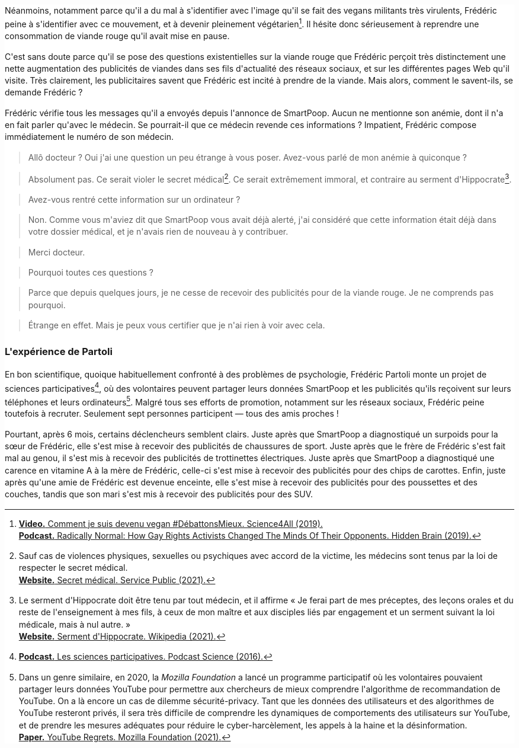 Néanmoins, notamment parce qu'il a du mal à s'identifier avec l'image qu'il se fait des vegans militants très virulents, Frédéric peine à s'identifier avec ce mouvement, et à devenir pleinement végétarien[^vegan-virulence]. Il hésite donc sérieusement à reprendre une consommation de viande rouge qu'il avait mise en pause.

[^vegan-virulence]: [**Video.**  Comment je suis devenu vegan #DébattonsMieux. Science4All (2019).](https://www.youtube.com/watch?v=GaP9SH4VhqM)  
[**Podcast.**  Radically Normal: How Gay Rights Activists Changed The Minds Of Their Opponents. Hidden Brain (2019).](https://www.npr.org/2019/04/03/709567750/radically-normal-how-gay-rights-activists-changed-the-minds-of-their-opponents)

C'est sans doute parce qu'il se pose des questions existentielles sur la viande rouge que Frédéric perçoit très distinctement une nette augmentation des publicités de viandes dans ses fils d'actualité des réseaux sociaux, et sur les différentes pages Web qu'il visite. Très clairement, les publicitaires savent que Frédéric est incité à prendre de la viande. Mais alors, comment le savent-ils, se demande Frédéric ?

Frédéric vérifie tous les messages qu'il a envoyés depuis l'annonce de SmartPoop. Aucun ne mentionne son anémie, dont il n'a en fait parler qu'avec le médecin. Se pourrait-il que ce médecin revende ces informations ? Impatient, Frédéric compose immédiatement le numéro de son médecin.

> Allô docteur ? Oui j'ai une question un peu étrange à vous poser. Avez-vous parlé de mon anémie à quiconque ?

> Absolument pas. Ce serait violer le secret médical[^secret-medical]. Ce serait extrêmement immoral, et contraire au serment d'Hippocrate[^serment-hippocrate].

[^secret-medical]: Sauf cas de violences physiques, sexuelles ou psychiques avec accord de la victime, les médecins sont tenus par la loi de respecter le secret médical.  
[**Website.**  Secret médical. Service Public (2021).](https://www.service-public.fr/particuliers/vosdroits/F34302)

[^serment-hippocrate]: Le serment d'Hippocrate doit être tenu par tout médecin, et il affirme « Je ferai part de mes préceptes, des leçons orales et du reste de l'enseignement à mes fils, à ceux de mon maître et aux disciples liés par engagement et un serment suivant la loi médicale, mais à nul autre. »  
[**Website.**  Serment d'Hippocrate. Wikipedia (2021).](https://fr.wikipedia.org/wiki/Serment_d%27Hippocrate)

> Avez-vous rentré cette information sur un ordinateur ?

> Non. Comme vous m'aviez dit que SmartPoop vous avait déjà alerté, j'ai considéré que cette information était déjà dans votre dossier médical, et je n'avais rien de nouveau à y contribuer.

> Merci docteur.

> Pourquoi toutes ces questions ?

> Parce que depuis quelques jours, je ne cesse de recevoir des publicités pour de la viande rouge. Je ne comprends pas pourquoi.

> Étrange en effet. Mais je peux vous certifier que je n'ai rien à voir avec cela.

### L'expérience de Partoli

En bon scientifique, quoique habituellement confronté à des problèmes de psychologie, Frédéric Partoli monte un projet de sciences participatives[^science-participative], où des volontaires peuvent partager leurs données SmartPoop et les publicités qu'ils reçoivent sur leurs téléphones et leurs ordinateurs[^youtube-regrets]. Malgré tous ses efforts de promotion, notamment sur les réseaux sociaux, Frédéric peine toutefois à recruter. Seulement sept personnes participent — tous des amis proches !

[^science-participative]: [**Podcast.**  Les sciences participatives. Podcast Science (2016).](https://www.podcastscience.fm/dossiers/2016/11/30/les-sciences-participatives/)

[^youtube-regrets]: Dans un genre similaire, en 2020, la *Mozilla Foundation* a lancé un programme participatif où les volontaires pouvaient partager leurs données YouTube pour permettre aux chercheurs de mieux comprendre l'algorithme de recommandation de YouTube. On a là encore un cas de dilemme sécurité-privacy. Tant que les données des utilisateurs et des algorithmes de YouTube resteront privés, il sera très difficile de comprendre les dynamiques de comportements des utilisateurs sur YouTube, et de prendre les mesures adéquates pour réduire le cyber-harcèlement, les appels à la haine et la désinformation.  
[**Paper.**  YouTube Regrets. Mozilla Foundation (2021).](https://foundation.mozilla.org/en/campaigns/regrets-reporter/findings/)

Pourtant, après 6 mois, certains déclencheurs semblent clairs. Juste après que SmartPoop a diagnostiqué un surpoids pour la sœur de Frédéric, elle s'est mise à recevoir des publicités de chaussures de sport. Juste après que le frère de Frédéric s'est fait mal au genou, il s'est mis à recevoir des publicités de trottinettes électriques. Juste après que SmartPoop a diagnostiqué une carence en vitamine A à la mère de Frédéric, celle-ci s'est mise à recevoir des publicités pour des chips de carottes. Enfin, juste après qu'une amie de Frédéric est devenue enceinte, elle s'est mise à recevoir des publicités pour des poussettes et des couches, tandis que son mari s'est mis à recevoir des publicités pour des SUV.


[^tachycardie]: Une tachycardie intervient lorsque le patient a un rythme cardiaque anormalement élevé.
[^anemie]: Une anémie est un manque d'hémoglobine, un composant important du sang. Ceci cause une mauvaise circulation du dioxygène à travers le sang.
[^fer]: Le fer est un composant important de l'hémoglobine. En particulier, il apparaît sous forme d'ions Fe<sup>2+</sup>, à l'intérieur de sous-composants chimiques de l'hémoglobine appelés *hèmes*. Ces ions permettent de capturer les molécules de dioxygène, et de les transporter dans le sang.  
[^cause-animale]: On estime que plusieurs dizaines de milliards d'animaux sont tués chaque année pour nourrir les humains, le plus souvent dans des conditions atroces.  
[^boeuf]: Le boeuf en particulier, comme tous les ruminants, émet énormément de méthane, qui est un gaz à effet de serre très important. L'exploitation des boeufs requiert aussi d'énormes ressources, notamment en terrains agricoles pour nourrir ces boeufs, ce qui est une des principales causes de la déforestation.  
[^biosecurite]: L'exploitation animale utilise en particulier beaucoup d'antibiotiques pour protéger son bétail. Cependant, l'abus d'antibiotiques est en train de favoriser l'émergence de pathogènes résistants aux antibiotiques, qui pourraient alors devenir impossibles à traiter avec la médecine actuelle.  
[^taille-d-effet]: [**Video.**  Mort aux "preuves scientifiques". Vive les "tailles d'effet probables" !! Science4All (2021).](https://www.youtube.com/watch?v=DzXKY-QDY0E&list=PLtzmb84AoqRQkc4f38dueiPf8YUegsg8n&index=44)
[^investissement-utile]: [**Video.**  [PARTENARIAT] Épargner utile : comment s'y prendre ? - Heu?reka & Sycomore AM (2020).](https://www.youtube.com/watch?v=FCa5ISgMQjg)
[^fonds-d-investissement]: [**Video.**  [PARTENARIAT] Qu'est-ce que l'assurance vie ? - Heu?reka & Investisseur Privé (2018).](https://www.youtube.com/watch?v=ixdXIBxPnLc)
[^nda]: L'utilisation d'accords de non-divulgation (our *NDA* en anglais, pour *Non-Disclosure Agreement*) semble souvent abusive dans de nombreuses industries.  
[^equipes-legales]: Cette remarque fait référence à des remarques du chercheur de Google Nicholas Carlini, qui font écho à des déclarations d'autres chercheurs sur Twitter comme Timnit Gebru. Dans un email interne à Google, Carlini écrivait : « Lorsqu'en tant qu'universitaires, nous écrivons que nous avons une "préoccupation" ou que nous trouvons quelque chose "inquiétant" et qu'un avocat de Google exige que nous le changions pour qu'il sonne plus gentiment, cela ressemble beaucoup à l'intervention de Big Brother. »  
[^nda-abuse]: [**Website.**  Google contractors allege company prevents them from whistleblowing, writing Silicon Valley novels. Jennifer Elias. CNBC (2020).](https://www.cnbc.com/2020/10/01/google-contractors-allege-ndas-violate-free-speech-laws.html)
[^tls]: Les signatures TLS sont utilisées, notamment via le protocole HTTPS utilisé par le web, pour authentifier le fait qu'un message donné provienne bel et bien d'une source reconnue. Ainsi, quand vous allez à l'adresse https://twitter.com, votre navigateur web reçoit un fichier qui ne peut avoir été fabriqué que par une entité disposant de la clé privée dont Twitter dispose. Ainsi, si la page https://twitter.com affirme que le compte @le_science4all a écrit « vive les maths », avec une signature TLS, alors, à moins que Twitter ou le compte @le_science4All se sont fait hackés, vous avez là la preuve que @le_science4all a bien écrit ce qui est affiché sur la page affichée par Twitter.  
[^facebook-haugen-lawsuit]: [**Website.**  Could Facebook sue whistleblower Frances Haugen? Here's what experts say. USA Today (2021).](https://eu.usatoday.com/story/tech/news/2021/10/09/can-facebook-sue-whistleblower-frances-haugen-sharing-internal-research/6073523001/)
[^consequentialisme]: La notion d'être « éthiquement optimal » peut paraître étrange dans un cadre déontologique ; elle est toutefois très naturelle dans le sens conséquentialiste. Il s'agit en effet simplement d'effectuer des recommandations qui, en l'état de nos connaissances, nous semble avoir les meilleures conséquences probables pour la santé et le bien-être de l'utilisateur SmartPoop et de la société toute entière (notamment dans le cas d'une recommandation de viande, qui a des externalités sur toute la société).  
[^google-ads-climate]: En octobre 2021, Google a annoncé une nouvelle politique publicitaire, qui refuse désormais la diffusion des publicités qui « contredisent le consensus scientifique bien établi autour de l'existence et des causes du changement climatique ». De façon étrange, toutefois, la justification donnée à cette décision vient non pas d'une éthique de l'entreprise, mais d'une réponse aux préoccupations éthiques des partenaires de l'entreprise. En effet, Google écrit : « Un nombre croissant de nos partenaires annonceurs et éditeurs ont fait part de leurs inquiétudes concernant les publicités qui sont diffusées à côté d'affirmations inexactes sur le changement climatique ou qui en font la promotion. Les annonceurs ne veulent tout simplement pas que leurs publicités apparaissent à côté de ce contenu. Quant aux éditeurs et aux créateurs, ils ne veulent pas que des publicités faisant la promotion de ces affirmations apparaissent sur leurs pages ou dans leurs vidéos. »  
[^schemas-pyramidaux]: Les schémas pyramidaux sont interdits en France. En promouvant ces schémas pyramidaux, il n'est pas clair pour les auteurs de ce livre si une entreprise qui vent des publicités de schémas pyramidaux pourrait techniquement être jugé pour complicité de vente pyramidale.  
[^homicide-involontaire]: Comme on l'a vu dans le chapitre 2, une entreprise qui vend des publicités de médecines alternatives mettraient en danger les utilisateurs, mais aussi les proches des utilisateurs, voire toute la société quand il s'agit de pandémie comme le ROVID-19.
[^appel-a-la-haine]: L'appel à la haine est par contre clairement illégal, et contribuer *sciemment* à sa diffusion est passible de peines pénales.  
[^prix-publicite]: Lors des élections présidentielles américaines de 2016, une agence russe semble avoir eu une visibilité comparable à Trump et à Clinton sur les réseaux sociaux, en investissant **mille** fois moins d'argent que ces candidats à la présidentielle. Tout cela parce que leurs publicités étaient très polarisantes, ce qui les rendaient très virales. Sur Internet, certains messages sont beaucoup moins coûteux à diffuser massivement que d'autres ; malheureusement, ces messages ne sont pas les plus bénéfiques à l'humanité.  
[^danger-reseaux-2]: [**Video.**  Les réseaux sociaux sont dangereux. Très dangereux. Science4All (2021).](https://www.youtube.com/watch?v=utWMGi8HTjY&list=PLtzmb84AoqRRFcoGQ5p7kqEVQ7deXfYuH&index=1)
[^main-invisible]: [**Video.**  Y a-t-il une main invisible des marchés ? - Heu?reka (2021).](https://www.youtube.com/watch?v=zqTRdSUhgQw)
[^liberte-presse]: D'ailleurs, en France, une loi de 1881 encadre fortement la liberté de la presse. Celle-ci est donc tout à fait régulée, notamment suite à une explosion de mésinformation appelée le « journalisme jaune ».    
[^liberte]: D'un point de vue philosophique, la notion de liberté est une notion complexe. Mais on peut au moins s'accorder, en première approximation, sur des tensions entre liberté et sécurité (d'où, par exemple, la régulation du port d'armes dans de nombreux pays), et sur le fait que « la liberté des uns s'arrête là où commence celle des autres ».  
[^appel-haine]: [**Website.**  Incitation à la haine, à la violence ou à la discrimination raciale. Service Public (2020).](https://www.service-public.fr/particuliers/vosdroits/F32575)
[^bad-ads]: Les algorithmes de Google censurent près de 100 publicités « problématiques » par... seconde !  
[^mute-news]: On parle parfois de « *mute news* », ou « nouvelles rendues silencieuses ». Il s'agit d'informations importantes, mais ignorées par beaucoup, car elles sont noyées dans un océans d'informations bien moins importantes.  
[^utilite-publique]: Il y aurait d'ailleurs certainement énormément à gagner à l'échelle planétaire en promouvant les contenus d'utilité publique.  
[^tournesol]: C'est là l'objectif du projet [Tournesol](https://tournesol.app), co-fondé par l'un des auteurs du livre.
[^zhang]: La lanceuse d'alertede Facebook Sophie Zhang en parle très bien.  
[^transparence-actionnaires]: De façon intéressante, certains actionnaires exigent désormais eux aussi plus de transparence de ces entreprises, dont les manoeuvres secrètes peuvent être largement vues comme une menace à la sécurité de l'entreprise même, surtout sur le long terme.  
[^haugen]: La lanceuse d'alerte de Facebook Frances Haugen en parle peut-être mieux que quiconque.  
[^haugen-the-journal]: On peut d'ailleurs souligner le travail monumental effectué par la lanceuse d'alerter Frances Haugen, pour révéler de la manière la plus productive qui soit les problèmes internes à Facebook, avec l'objectif avant tout de rendre le monde meilleur — et pas directement de détruire Facebook.  
[^honnetete-intellectuelle]: L'honnêteté intellectuelle est parfois définie comme la volonté de ne jamais « s'auto-bullshitter ». Dit autrement, il s'agit de faire l'effort de constamment chercher à être honnête avec soi-même, de comprendre l'origine profonde de nos croyances et de nos préférences, et de ne pas se contenter d'explications incomplètes ou bancales.  